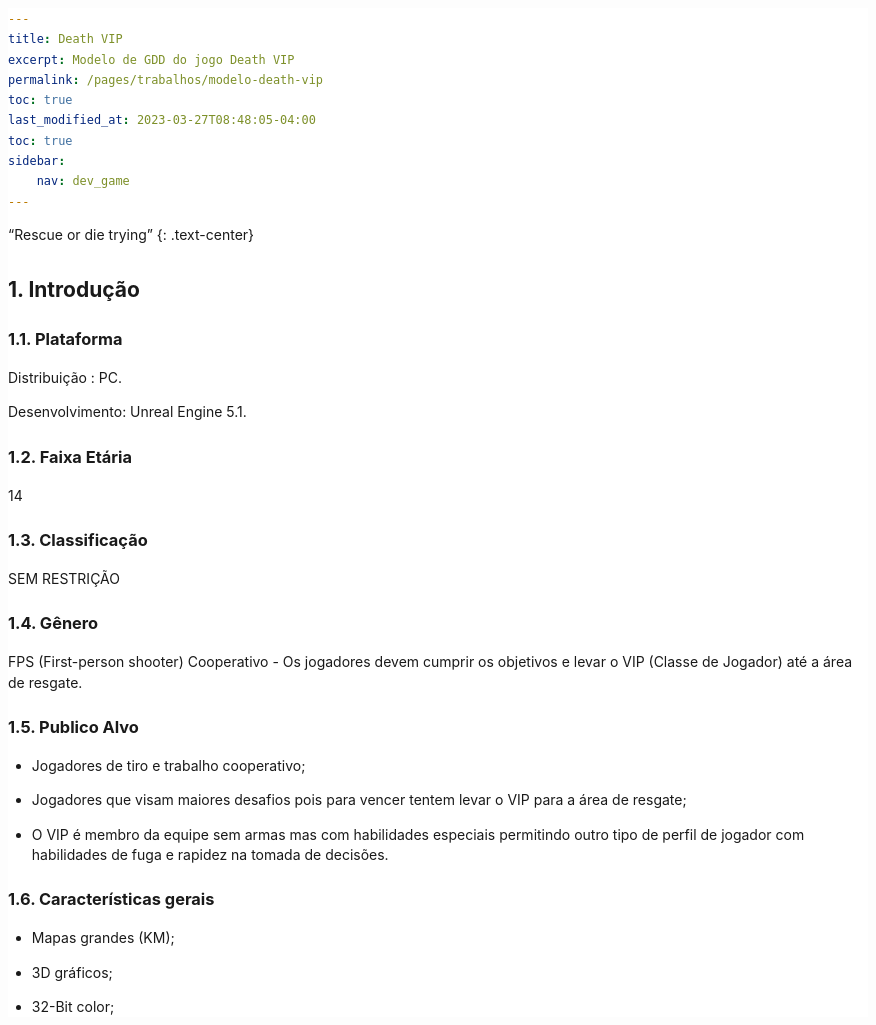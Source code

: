 ```yaml
---
title: Death VIP
excerpt: Modelo de GDD do jogo Death VIP
permalink: /pages/trabalhos/modelo-death-vip
toc: true
last_modified_at: 2023-03-27T08:48:05-04:00
toc: true
sidebar:
    nav: dev_game  
---
```



“Rescue or die trying”
{: .text-center}

## 1. Introdução

### 1.1. Plataforma

Distribuição : PC.

Desenvolvimento: Unreal Engine 5.1.

### 1.2. Faixa Etária

14

### 1.3. Classificação

SEM RESTRIÇÃO

### 1.4. Gênero

FPS (First-person shooter) Cooperativo - Os jogadores devem cumprir os objetivos e levar o VIP (Classe de Jogador) até a área de resgate.

### 1.5. Publico Alvo

- Jogadores de tiro e trabalho cooperativo;

- Jogadores que visam maiores desafios pois para vencer tentem levar o VIP para a área de resgate;

- O VIP é membro da equipe sem armas mas com habilidades especiais permitindo outro tipo de perfil de jogador com habilidades de fuga e rapidez na tomada de decisões.

### 1.6. Características gerais

- Mapas grandes (KM);

- 3D gráficos;

- 32-Bit color;
